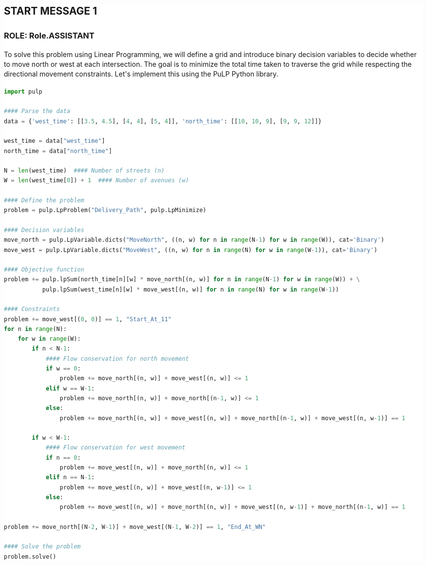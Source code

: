 
## START MESSAGE 1 
### ROLE: Role.ASSISTANT
To solve this problem using Linear Programming, we will define a grid and introduce binary decision variables to decide whether to move north or west at each intersection. The goal is to minimize the total time taken to traverse the grid while respecting the directional movement constraints. Let's implement this using the PuLP Python library. 

```python
import pulp

#### Parse the data
data = {'west_time': [[3.5, 4.5], [4, 4], [5, 4]], 'north_time': [[10, 10, 9], [9, 9, 12]]}

west_time = data["west_time"]
north_time = data["north_time"]

N = len(west_time)  #### Number of streets (n)
W = len(west_time[0]) + 1  #### Number of avenues (w)

#### Define the problem
problem = pulp.LpProblem("Delivery_Path", pulp.LpMinimize)

#### Decision variables
move_north = pulp.LpVariable.dicts("MoveNorth", ((n, w) for n in range(N-1) for w in range(W)), cat='Binary')
move_west = pulp.LpVariable.dicts("MoveWest", ((n, w) for n in range(N) for w in range(W-1)), cat='Binary')

#### Objective function
problem += pulp.lpSum(north_time[n][w] * move_north[(n, w)] for n in range(N-1) for w in range(W)) + \
           pulp.lpSum(west_time[n][w] * move_west[(n, w)] for n in range(N) for w in range(W-1))

#### Constraints
problem += move_west[(0, 0)] == 1, "Start_At_11"
for n in range(N):
    for w in range(W):
        if n < N-1:
            #### Flow conservation for north movement
            if w == 0:
                problem += move_north[(n, w)] + move_west[(n, w)] <= 1
            elif w == W-1:
                problem += move_north[(n, w)] + move_north[(n-1, w)] <= 1
            else:
                problem += move_north[(n, w)] + move_west[(n, w)] + move_north[(n-1, w)] + move_west[(n, w-1)] == 1

        if w < W-1:
            #### Flow conservation for west movement
            if n == 0:
                problem += move_west[(n, w)] + move_north[(n, w)] <= 1
            elif n == N-1:
                problem += move_west[(n, w)] + move_west[(n, w-1)] <= 1
            else:
                problem += move_west[(n, w)] + move_north[(n, w)] + move_west[(n, w-1)] + move_north[(n-1, w)] == 1

problem += move_north[(N-2, W-1)] + move_west[(N-1, W-2)] == 1, "End_At_WN"

#### Solve the problem
problem.solve()

```